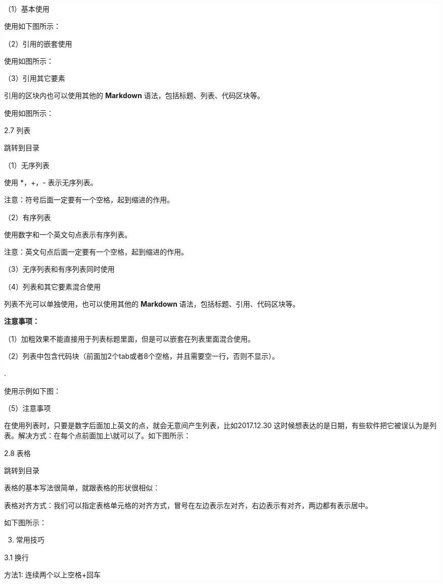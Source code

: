 （1）基本使用

使用如下图所示：

（2）引用的嵌套使用

使用如图所示：

（3）引用其它要素

引用的区块内也可以使用其他的 **Markdown** 语法，包括标题、列表、代码区块等。

使用如图所示：

2.7 列表

跳转到目录

（1）无序列表

使用 *，+，- 表示无序列表。

注意：符号后面一定要有一个空格，起到缩进的作用。

（2）有序列表

使用数字和一个英文句点表示有序列表。

注意：英文句点后面一定要有一个空格，起到缩进的作用。

（3）无序列表和有序列表同时使用

（4）列表和其它要素混合使用

列表不光可以单独使用，也可以使用其他的 **Markdown** 语法，包括标题、引用、代码区块等。

**注意事项：**

（1）加粗效果不能直接用于列表标题里面，但是可以嵌套在列表里面混合使用。

（2）列表中包含代码块（前面加2个tab或者8个空格，并且需要空一行，否则不显示）。

.

使用示例如下图：

（5）注意事项

在使用列表时，只要是数字后面加上英文的点，就会无意间产生列表，比如2017.12.30 这时候想表达的是日期，有些软件把它被误认为是列表。解决方式：在每个点前面加上\就可以了。如下图所示：

2.8 表格

跳转到目录

表格的基本写法很简单，就跟表格的形状很相似：

表格对齐方式：我们可以指定表格单元格的对齐方式，冒号在左边表示左对齐，右边表示有对齐，两边都有表示居中。

如下图所示：

3. 常用技巧

3.1 换行

方法1: 连续两个以上空格+回车
